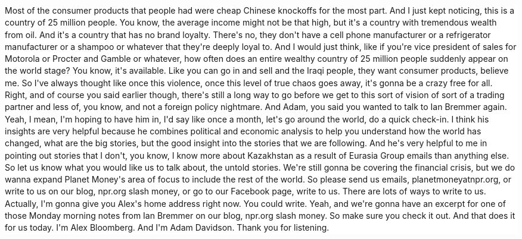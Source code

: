 Most of the consumer products that people had
were cheap Chinese knockoffs for the most part.
And I just kept noticing,
this is a country of 25 million people.
You know, the average income might not be that high,
but it's a country with tremendous wealth from oil.
And it's a country that has no brand loyalty.
There's no, they don't have a cell phone manufacturer
or a refrigerator manufacturer or a shampoo or whatever
that they're deeply loyal to.
And I would just think,
like if you're vice president of sales for Motorola
or Procter and Gamble or whatever,
how often does an entire wealthy country
of 25 million people suddenly appear on the world stage?
You know, it's available.
Like you can go in and sell and the Iraqi people,
they want consumer products, believe me.
So I've always thought like once this violence,
once this level of true chaos goes away,
it's gonna be a crazy free for all.
Right, and of course you said earlier though,
there's still a long way to go
before we get to this sort of vision
of sort of a trading partner
and less of, you know,
and not a foreign policy nightmare.
And Adam, you said you wanted to talk to Ian Bremmer again.
Yeah, I mean, I'm hoping to have him in,
I'd say like once a month,
let's go around the world, do a quick check-in.
I think his insights are very helpful
because he combines political and economic analysis
to help you understand how the world has changed,
what are the big stories,
but the good insight into the stories
that we are following.
And he's very helpful to me
in pointing out stories that I don't, you know,
I know more about Kazakhstan
as a result of Eurasia Group emails than anything else.
So let us know what you would like us to talk about,
the untold stories.
We're still gonna be covering the financial crisis,
but we do wanna expand Planet Money's area of focus
to include the rest of the world.
So please send us emails, planetmoneyatnpr.org,
or write to us on our blog, npr.org slash money,
or go to our Facebook page, write to us.
There are lots of ways to write to us.
Actually, I'm gonna give you Alex's home address right now.
You could write.
Yeah, and we're gonna have an excerpt
for one of those Monday morning notes from Ian Bremmer
on our blog, npr.org slash money.
So make sure you check it out.
And that does it for us today.
I'm Alex Bloomberg.
And I'm Adam Davidson.
Thank you for listening.
